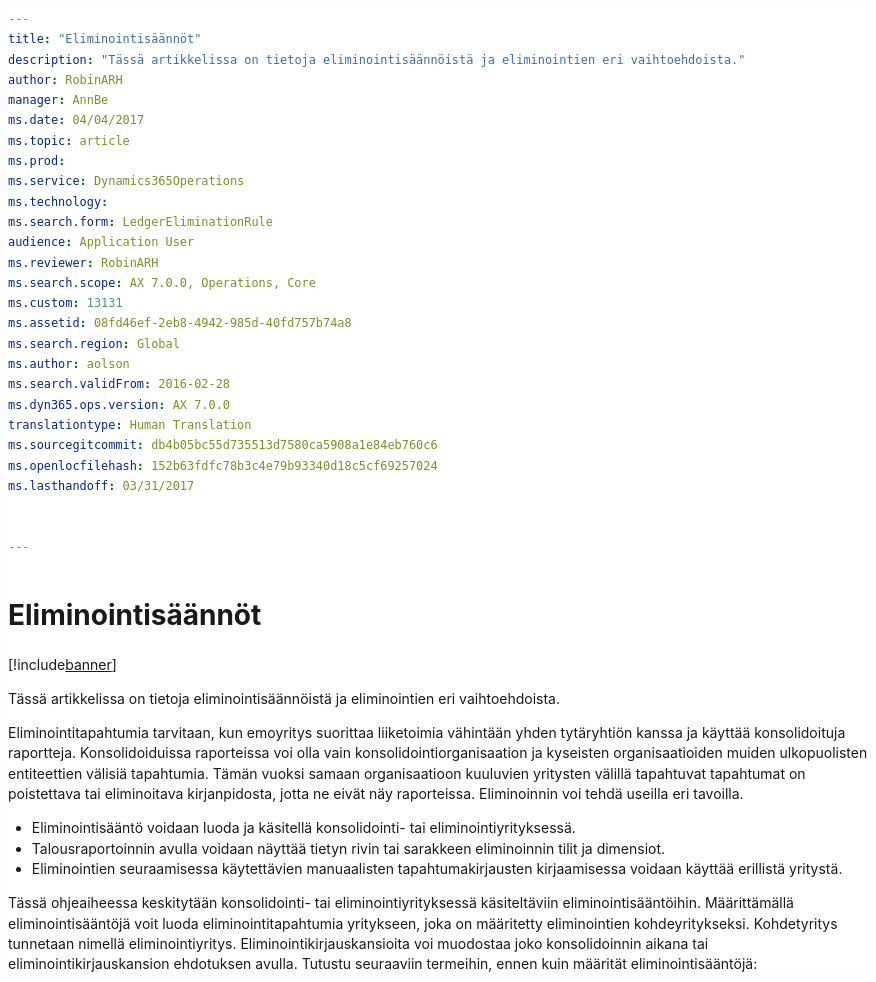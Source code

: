```yaml
---
title: "Eliminointisäännöt"
description: "Tässä artikkelissa on tietoja eliminointisäännöistä ja eliminointien eri vaihtoehdoista."
author: RobinARH
manager: AnnBe
ms.date: 04/04/2017
ms.topic: article
ms.prod: 
ms.service: Dynamics365Operations
ms.technology: 
ms.search.form: LedgerEliminationRule
audience: Application User
ms.reviewer: RobinARH
ms.search.scope: AX 7.0.0, Operations, Core
ms.custom: 13131
ms.assetid: 08fd46ef-2eb8-4942-985d-40fd757b74a8
ms.search.region: Global
ms.author: aolson
ms.search.validFrom: 2016-02-28
ms.dyn365.ops.version: AX 7.0.0
translationtype: Human Translation
ms.sourcegitcommit: db4b05bc55d735513d7580ca5908a1e84eb760c6
ms.openlocfilehash: 152b63fdfc78b3c4e79b93340d18c5cf69257024
ms.lasthandoff: 03/31/2017


---
```


# <a name="elimination-rules"></a>Eliminointisäännöt

[!include[banner](../includes/banner.md)]


Tässä artikkelissa on tietoja eliminointisäännöistä ja eliminointien eri vaihtoehdoista.

Eliminointitapahtumia tarvitaan, kun emoyritys suorittaa liiketoimia vähintään yhden tytäryhtiön kanssa ja käyttää konsolidoituja raportteja. Konsolidoiduissa raporteissa voi olla vain konsolidointiorganisaation ja kyseisten organisaatioiden muiden ulkopuolisten entiteettien välisiä tapahtumia. Tämän vuoksi samaan organisaatioon kuuluvien yritysten välillä tapahtuvat tapahtumat on poistettava tai eliminoitava kirjanpidosta, jotta ne eivät näy raporteissa. Eliminoinnin voi tehdä useilla eri tavoilla.

-   Eliminointisääntö voidaan luoda ja käsitellä konsolidointi- tai eliminointiyrityksessä.
-   Talousraportoinnin avulla voidaan näyttää tietyn rivin tai sarakkeen eliminoinnin tilit ja dimensiot.
-   Eliminointien seuraamisessa käytettävien manuaalisten tapahtumakirjausten kirjaamisessa voidaan käyttää erillistä yritystä.

Tässä ohjeaiheessa keskitytään konsolidointi- tai eliminointiyrityksessä käsiteltäviin eliminointisääntöihin. Määrittämällä eliminointisääntöjä voit luoda eliminointitapahtumia yritykseen, joka on määritetty eliminointien kohdeyritykseksi. Kohdetyritys tunnetaan nimellä eliminointiyritys. Eliminointikirjauskansioita voi muodostaa joko konsolidoinnin aikana tai eliminointikirjauskansion ehdotuksen avulla. Tutustu seuraaviin termeihin, ennen kuin määrität eliminointisääntöjä:

